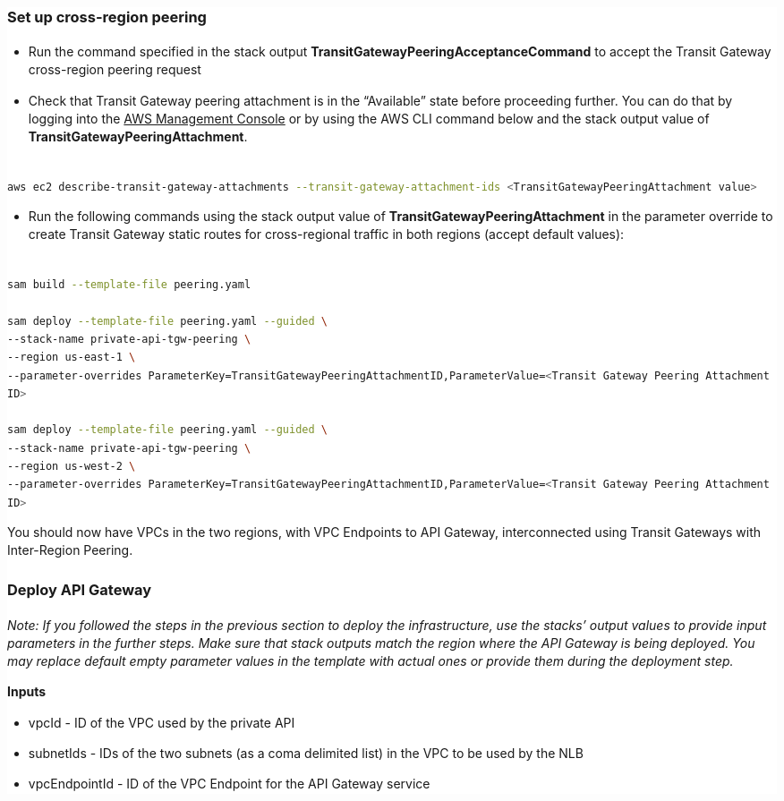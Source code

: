 ### Set up cross-region peering

- Run the command specified in the stack output **TransitGatewayPeeringAcceptanceCommand** to accept the Transit Gateway cross-region peering request

- Check that Transit Gateway peering attachment is in the “Available” state before proceeding further. You can do that by logging into the [AWS Management Console](https://console.aws.amazon.com/vpc/home?#TransitGatewayAttachments) or by using the AWS CLI command below and the stack output value of **TransitGatewayPeeringAttachment**.

``` bash

aws ec2 describe-transit-gateway-attachments --transit-gateway-attachment-ids <TransitGatewayPeeringAttachment value>

 ```

- Run the following commands using the stack output value of **TransitGatewayPeeringAttachment** in the parameter override to create Transit Gateway static routes for cross-regional traffic in both regions (accept default values):

 ```bash

sam build --template-file peering.yaml

sam deploy --template-file peering.yaml --guided \
--stack-name private-api-tgw-peering \
--region us-east-1 \
--parameter-overrides ParameterKey=TransitGatewayPeeringAttachmentID,ParameterValue=<Transit Gateway Peering Attachment ID>

sam deploy --template-file peering.yaml --guided \
--stack-name private-api-tgw-peering \
--region us-west-2 \
--parameter-overrides ParameterKey=TransitGatewayPeeringAttachmentID,ParameterValue=<Transit Gateway Peering Attachment ID>

 ```

You should now have VPCs in the two regions, with VPC Endpoints to API Gateway, interconnected using Transit Gateways with Inter-Region Peering. 

### Deploy API Gateway

_Note: If you followed the steps in the previous section to deploy the infrastructure, use the stacks’ output values to provide input parameters in the further steps. Make sure that stack outputs match the region where the API Gateway is being deployed. You may replace default empty parameter values in the template with actual ones or provide them during the deployment step._

**Inputs**

 - vpcId - ID of the VPC used by the private API

 - subnetIds - IDs of the two subnets (as a coma delimited list) in the VPC to be used by the NLB

 - vpcEndpointId - ID of the VPC Endpoint for the API Gateway service
